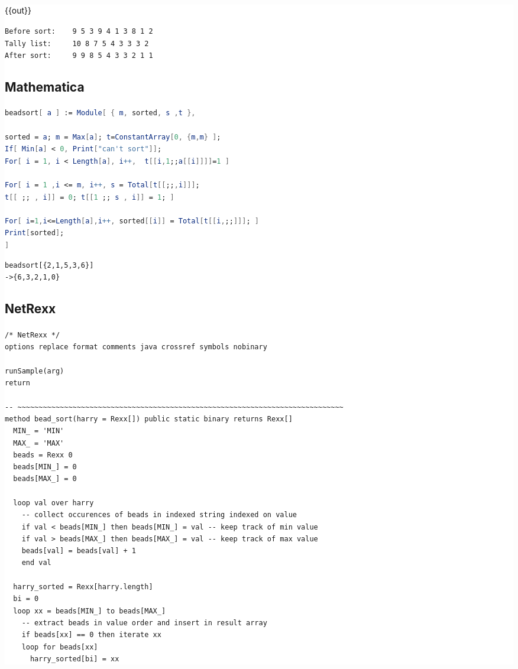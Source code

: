 {{out}}

```txt
Before sort:    9 5 3 9 4 1 3 8 1 2
Tally list:     10 8 7 5 4 3 3 3 2
After sort:     9 9 8 5 4 3 3 2 1 1
```



## Mathematica


```Mathematica
beadsort[ a ] := Module[ { m, sorted, s ,t },

sorted = a; m = Max[a]; t=ConstantArray[0, {m,m} ];
If[ Min[a] < 0, Print["can't sort"]];
For[ i = 1, i < Length[a], i++,  t[[i,1;;a[[i]]]]=1 ]

For[ i = 1 ,i <= m, i++, s = Total[t[[;;,i]]];
t[[ ;; , i]] = 0; t[[1 ;; s , i]] = 1; ]

For[ i=1,i<=Length[a],i++, sorted[[i]] = Total[t[[i,;;]]]; ]
Print[sorted];
]
```



```txt
beadsort[{2,1,5,3,6}]
->{6,3,2,1,0}
```



## NetRexx


```NetRexx
/* NetRexx */
options replace format comments java crossref symbols nobinary

runSample(arg)
return

-- ~~~~~~~~~~~~~~~~~~~~~~~~~~~~~~~~~~~~~~~~~~~~~~~~~~~~~~~~~~~~~~~~~~~~~~~~~~~~~
method bead_sort(harry = Rexx[]) public static binary returns Rexx[]
  MIN_ = 'MIN'
  MAX_ = 'MAX'
  beads = Rexx 0
  beads[MIN_] = 0
  beads[MAX_] = 0

  loop val over harry
    -- collect occurences of beads in indexed string indexed on value
    if val < beads[MIN_] then beads[MIN_] = val -- keep track of min value
    if val > beads[MAX_] then beads[MAX_] = val -- keep track of max value
    beads[val] = beads[val] + 1
    end val

  harry_sorted = Rexx[harry.length]
  bi = 0
  loop xx = beads[MIN_] to beads[MAX_]
    -- extract beads in value order and insert in result array
    if beads[xx] == 0 then iterate xx
    loop for beads[xx]
      harry_sorted[bi] = xx
```